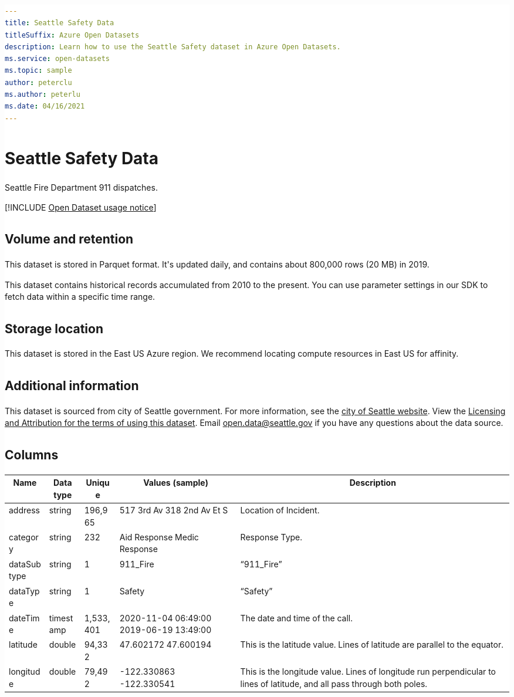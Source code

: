 ```yaml
---
title: Seattle Safety Data
titleSuffix: Azure Open Datasets
description: Learn how to use the Seattle Safety dataset in Azure Open Datasets.
ms.service: open-datasets
ms.topic: sample
author: peterclu
ms.author: peterlu
ms.date: 04/16/2021
---
```


# Seattle Safety Data

Seattle Fire Department 911 dispatches.

[!INCLUDE [Open Dataset usage notice](../../includes/open-datasets-usage-note.md)]

## Volume and retention

This dataset is stored in Parquet format. It's updated daily, and contains about 800,000 rows (20 MB) in 2019.

This dataset contains historical records accumulated from 2010 to the present. You can use parameter settings in our SDK to fetch data within a specific time range.

## Storage location

This dataset is stored in the East US Azure region. We recommend locating compute resources in East US for affinity.

## Additional information

This dataset is sourced from city of Seattle government. For more information, see the [city of Seattle website](http://web5.seattle.gov/MNM/incidentresponse.aspx). View the [Licensing and Attribution for the terms of using this dataset](https://creativecommons.org/publicdomain/zero/1.0/legalcode). Email open.data@seattle.gov if you have any questions about the data source.

## Columns

| Name | Data type | Unique | Values (sample) | Description |
|-|-|-|-|-|
| address | string | 196,965 | 517 3rd Av 318 2nd Av Et S | Location of Incident. |
| category | string | 232 | Aid Response Medic Response | Response Type. |
| dataSubtype | string | 1 | 911_Fire | “911_Fire” |
| dataType | string | 1 | Safety | “Safety” |
| dateTime | timestamp | 1,533,401 | 2020-11-04 06:49:00 2019-06-19 13:49:00 | The date and time of the call. |
| latitude | double | 94,332 | 47.602172 47.600194 | This is the latitude value. Lines of latitude are parallel to the equator. |
| longitude | double | 79,492 | -122.330863 -122.330541 | This is the longitude value. Lines of longitude run perpendicular to lines of latitude, and all pass through both poles. |
